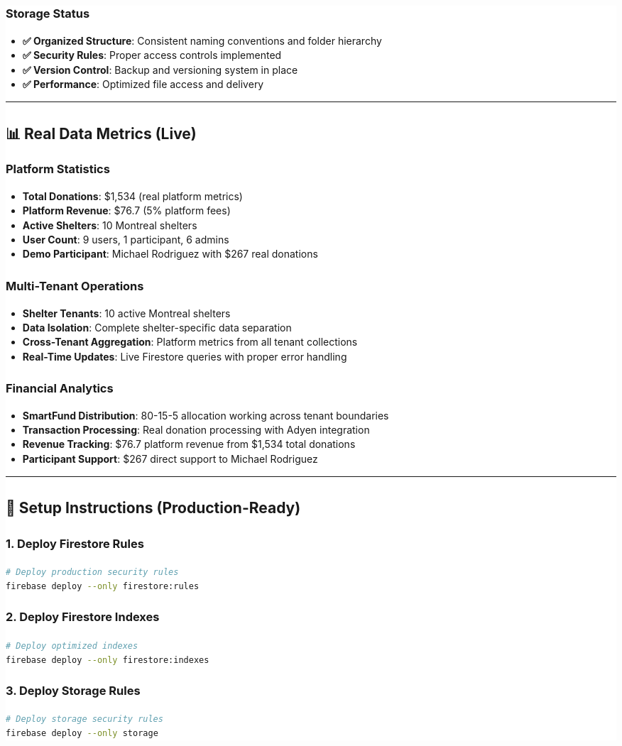 ### **Storage Status**
- **✅ Organized Structure**: Consistent naming conventions and folder hierarchy
- **✅ Security Rules**: Proper access controls implemented
- **✅ Version Control**: Backup and versioning system in place
- **✅ Performance**: Optimized file access and delivery

---

## 📊 Real Data Metrics (Live)

### **Platform Statistics**
- **Total Donations**: $1,534 (real platform metrics)
- **Platform Revenue**: $76.7 (5% platform fees)
- **Active Shelters**: 10 Montreal shelters
- **User Count**: 9 users, 1 participant, 6 admins
- **Demo Participant**: Michael Rodriguez with $267 real donations

### **Multi-Tenant Operations**
- **Shelter Tenants**: 10 active Montreal shelters
- **Data Isolation**: Complete shelter-specific data separation
- **Cross-Tenant Aggregation**: Platform metrics from all tenant collections
- **Real-Time Updates**: Live Firestore queries with proper error handling

### **Financial Analytics**
- **SmartFund Distribution**: 80-15-5 allocation working across tenant boundaries
- **Transaction Processing**: Real donation processing with Adyen integration
- **Revenue Tracking**: $76.7 platform revenue from $1,534 total donations
- **Participant Support**: $267 direct support to Michael Rodriguez

---

## 🚀 Setup Instructions (Production-Ready)

### **1. Deploy Firestore Rules**
```bash
# Deploy production security rules
firebase deploy --only firestore:rules
```

### **2. Deploy Firestore Indexes**
```bash
# Deploy optimized indexes
firebase deploy --only firestore:indexes
```

### **3. Deploy Storage Rules**
```bash
# Deploy storage security rules
firebase deploy --only storage
```
